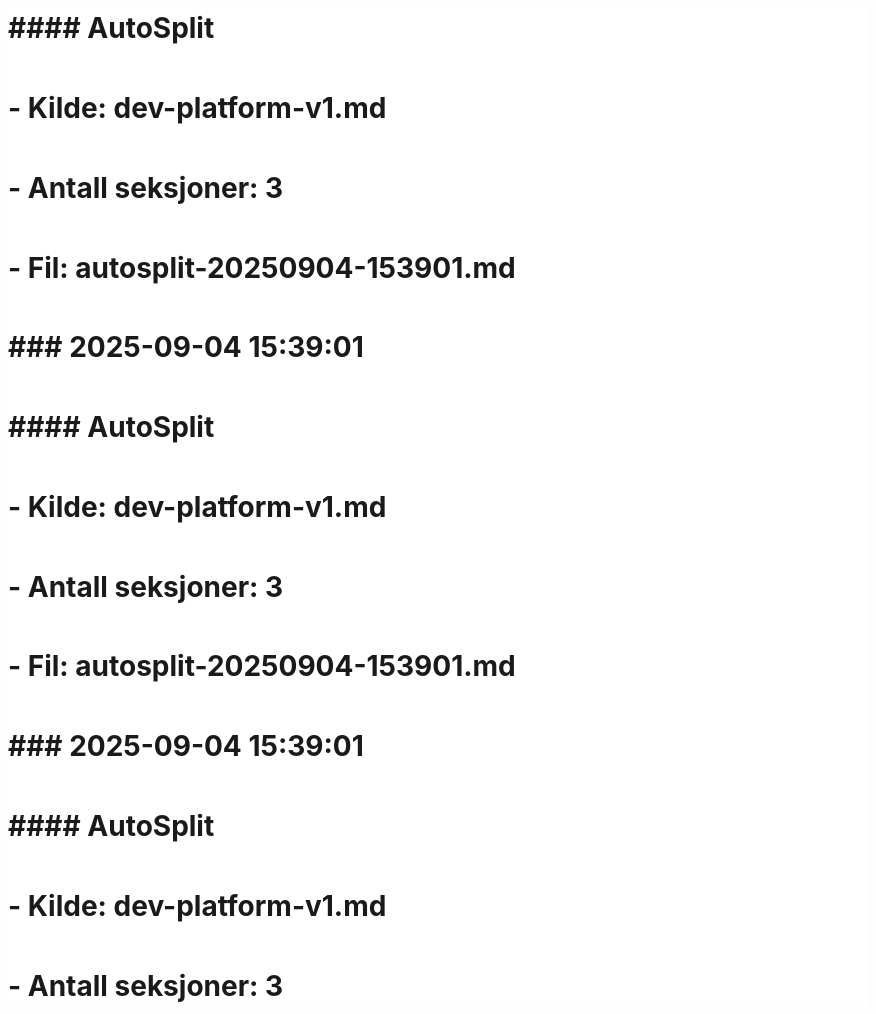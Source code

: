 # \#### AutoSplit

# \- Kilde: dev-platform-v1.md

# \- Antall seksjoner: 3

# \- Fil: autosplit-20250904-153901.md

#

#

#

#

# \### 2025-09-04 15:39:01

# \#### AutoSplit

# \- Kilde: dev-platform-v1.md

# \- Antall seksjoner: 3

# \- Fil: autosplit-20250904-153901.md

#

#

#

#

# \### 2025-09-04 15:39:01

# \#### AutoSplit

# \- Kilde: dev-platform-v1.md

# \- Antall seksjoner: 3
